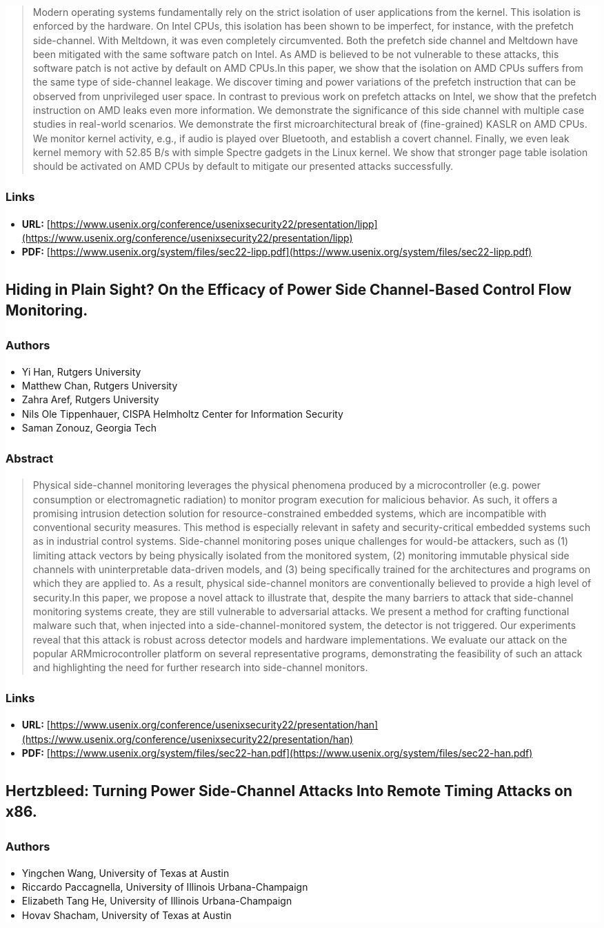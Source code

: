> Modern operating systems fundamentally rely on the strict isolation of user applications from the kernel. This isolation is enforced by the hardware. On Intel CPUs, this isolation has been shown to be imperfect, for instance, with the prefetch side-channel. With Meltdown, it was even completely circumvented. Both the prefetch side channel and Meltdown have been mitigated with the same software patch on Intel. As AMD is believed to be not vulnerable to these attacks, this software patch is not active by default on AMD CPUs.In this paper, we show that the isolation on AMD CPUs suffers from the same type of side-channel leakage. We discover timing and power variations of the prefetch instruction that can be observed from unprivileged user space. In contrast to previous work on prefetch attacks on Intel, we show that the prefetch instruction on AMD leaks even more information. We demonstrate the significance of this side channel with multiple case studies in real-world scenarios. We demonstrate the first microarchitectural break of (fine-grained) KASLR on AMD CPUs. We monitor kernel activity, e.g., if audio is played over Bluetooth, and establish a covert channel. Finally, we even leak kernel memory with 52.85 B/s with simple Spectre gadgets in the Linux kernel. We show that stronger page table isolation should be activated on AMD CPUs by default to mitigate our presented attacks successfully.
### Links
- **URL:** [https://www.usenix.org/conference/usenixsecurity22/presentation/lipp](https://www.usenix.org/conference/usenixsecurity22/presentation/lipp)
- **PDF:** [https://www.usenix.org/system/files/sec22-lipp.pdf](https://www.usenix.org/system/files/sec22-lipp.pdf)
## Hiding in Plain Sight? On the Efficacy of Power Side Channel-Based Control Flow Monitoring.
### Authors
* Yi Han, Rutgers University
* Matthew Chan, Rutgers University
* Zahra Aref, Rutgers University
* Nils Ole Tippenhauer, CISPA Helmholtz Center for Information Security
* Saman Zonouz, Georgia Tech
### Abstract
> Physical side-channel monitoring leverages the physical phenomena produced by a microcontroller (e.g. power consumption or electromagnetic radiation) to monitor program execution for malicious behavior. As such, it offers a promising intrusion detection solution for resource-constrained embedded systems, which are incompatible with conventional security measures. This method is especially relevant in safety and security-critical embedded systems such as in industrial control systems. Side-channel monitoring poses unique challenges for would-be attackers, such as (1) limiting attack vectors by being physically isolated from the monitored system, (2) monitoring immutable physical side channels with uninterpretable data-driven models, and (3) being specifically trained for the architectures and programs on which they are applied to. As a result, physical side-channel monitors are conventionally believed to provide a high level of security.In this paper, we propose a novel attack to illustrate that, despite the many barriers to attack that side-channel monitoring systems create, they are still vulnerable to adversarial attacks. We present a method for crafting functional malware such that, when injected into a side-channel-monitored system, the detector is not triggered. Our experiments reveal that this attack is robust across detector models and hardware implementations. We evaluate our attack on the popular ARMmicrocontroller platform on several representative programs, demonstrating the feasibility of such an attack and highlighting the need for further research into side-channel monitors.
### Links
- **URL:** [https://www.usenix.org/conference/usenixsecurity22/presentation/han](https://www.usenix.org/conference/usenixsecurity22/presentation/han)
- **PDF:** [https://www.usenix.org/system/files/sec22-han.pdf](https://www.usenix.org/system/files/sec22-han.pdf)
## Hertzbleed: Turning Power Side-Channel Attacks Into Remote Timing Attacks on x86.
### Authors
* Yingchen Wang, University of Texas at Austin
* Riccardo Paccagnella, University of Illinois Urbana-Champaign
* Elizabeth Tang He, University of Illinois Urbana-Champaign
* Hovav Shacham, University of Texas at Austin